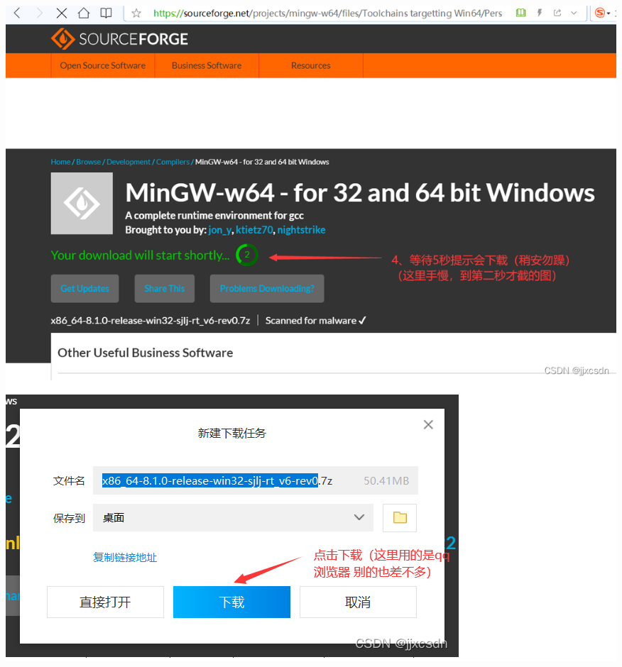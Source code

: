 ![](image/watermark,type_d3F5LXplbmhlaQ,shadow_50,text_Q1NETiBAamp4Y3Nkbg==,size_20,color_FFFFFF,t_70,g_se,x_16-16933826089562.png)

 ![](image/watermark,type_d3F5LXplbmhlaQ,shadow_50,text_Q1NETiBAamp4Y3Nkbg==,size_20,color_FFFFFF,t_70,g_se,x_16-16933826089563.png)
